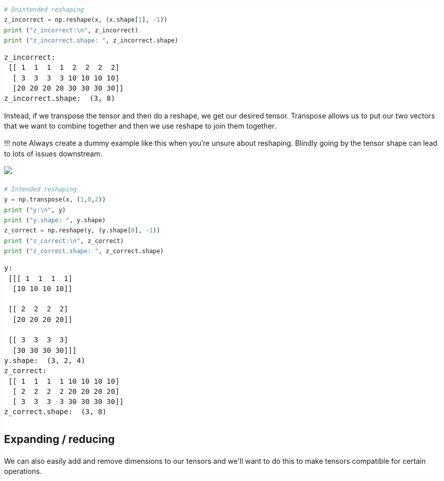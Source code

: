 ```python linenums="1"
# Unintended reshaping
z_incorrect = np.reshape(x, (x.shape[1], -1))
print ("z_incorrect:\n", z_incorrect)
print ("z_incorrect.shape: ", z_incorrect.shape)
```
<pre class="output">
z_incorrect:
 [[ 1  1  1  1  2  2  2  2]
  [ 3  3  3  3 10 10 10 10]
  [20 20 20 20 30 30 30 30]]
z_incorrect.shape:  (3, 8)
</pre>

Instead, if we transpose the tensor and then do a reshape, we get our desired tensor. Transpose allows us to put our two vectors that we want to combine together and then we use reshape to join them together.

!!! note
    Always create a dummy example like this when you’re unsure about reshaping. Blindly going by the tensor shape can lead to lots of issues downstream.

<div class="ai-center-all">
    <img src="https://raw.githubusercontent.com/GokuMohandas/MadeWithML/main/images/basics/numpy/reshape_right.png" width="600">
</div>

```python linenums="1"
# Intended reshaping
y = np.transpose(x, (1,0,2))
print ("y:\n", y)
print ("y.shape: ", y.shape)
z_correct = np.reshape(y, (y.shape[0], -1))
print ("z_correct:\n", z_correct)
print ("z_correct.shape: ", z_correct.shape)
```
<pre class="output">
y:
 [[[ 1  1  1  1]
  [10 10 10 10]]

 [[ 2  2  2  2]
  [20 20 20 20]]

 [[ 3  3  3  3]
  [30 30 30 30]]]
y.shape:  (3, 2, 4)
z_correct:
 [[ 1  1  1  1 10 10 10 10]
  [ 2  2  2  2 20 20 20 20]
  [ 3  3  3  3 30 30 30 30]]
z_correct.shape:  (3, 8)
</pre>

## Expanding / reducing
We can also easily add and remove dimensions to our tensors and we'll want to do this to make tensors compatible for certain operations.
